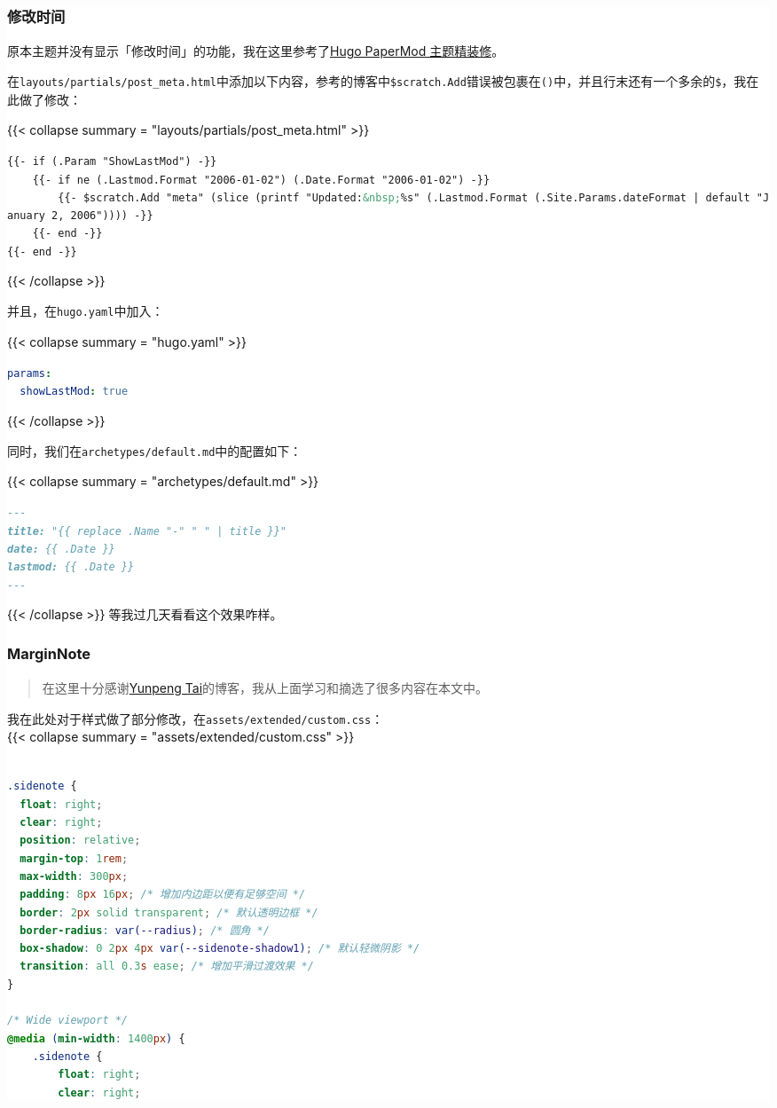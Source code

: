 


### 修改时间

原本主题并没有显示「修改时间」的功能，我在这里参考了[Hugo PaperMod 主题精装修](https://yunpengtai.top/posts/hugo-journey/#%e6%b7%bb%e5%8a%a0%e4%bf%ae%e6%94%b9%e6%97%b6%e9%97%b4)。

在`layouts/partials/post_meta.html`中添加以下内容，参考的博客中`$scratch.Add`错误被包裹在`()`中，并且行末还有一个多余的`$`，我在此做了修改：

{{< collapse summary = "layouts/partials/post_meta.html" >}}
```html 
{{- if (.Param "ShowLastMod") -}}
    {{- if ne (.Lastmod.Format "2006-01-02") (.Date.Format "2006-01-02") -}}
        {{- $scratch.Add "meta" (slice (printf "Updated:&nbsp;%s" (.Lastmod.Format (.Site.Params.dateFormat | default "January 2, 2006")))) -}}
    {{- end -}}
{{- end -}}
```
{{< /collapse >}}

并且，在`hugo.yaml`中加入：

{{< collapse summary = "hugo.yaml" >}}
```yaml 
params:
  showLastMod: true
```
{{< /collapse >}}

同时，我们在`archetypes/default.md`中的配置如下：

{{< collapse summary = "archetypes/default.md" >}}
```md 
---
title: "{{ replace .Name "-" " " | title }}"
date: {{ .Date }}
lastmod: {{ .Date }}
---
```
{{< /collapse >}}
等我过几天看看这个效果咋样。

### MarginNote 

> 在这里十分感谢[Yunpeng Tai](https://yunpengtai.top/)的博客，我从上面学习和摘选了很多内容在本文中。


我在此处对于样式做了部分修改，在`assets/extended/custom.css`：  
{{< collapse summary = "assets/extended/custom.css" >}}
```css 

.sidenote {
  float: right;
  clear: right;
  position: relative;
  margin-top: 1rem;
  max-width: 300px;
  padding: 8px 16px; /* 增加内边距以便有足够空间 */
  border: 2px solid transparent; /* 默认透明边框 */
  border-radius: var(--radius); /* 圆角 */
  box-shadow: 0 2px 4px var(--sidenote-shadow1); /* 默认轻微阴影 */
  transition: all 0.3s ease; /* 增加平滑过渡效果 */
}

/* Wide viewport */
@media (min-width: 1400px) {
    .sidenote {
        float: right;
        clear: right;
```